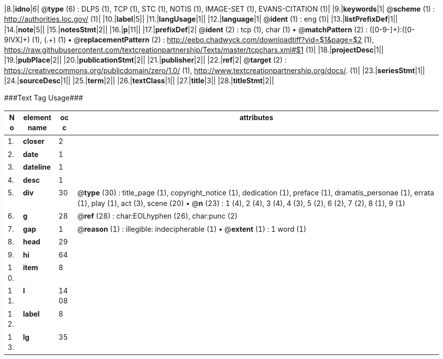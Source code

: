|8.|__idno__|6| @__type__ (6) : DLPS (1), TCP (1), STC (1), NOTIS (1), IMAGE-SET (1), EVANS-CITATION (1)|
|9.|__keywords__|1| @__scheme__ (1) : http://authorities.loc.gov/ (1)|
|10.|__label__|5||
|11.|__langUsage__|1||
|12.|__language__|1| @__ident__ (1) : eng (1)|
|13.|__listPrefixDef__|1||
|14.|__note__|5||
|15.|__notesStmt__|2||
|16.|__p__|11||
|17.|__prefixDef__|2| @__ident__ (2) : tcp (1), char (1)  •  @__matchPattern__ (2) : ([0-9\-]+):([0-9IVX]+) (1), (.+) (1)  •  @__replacementPattern__ (2) : http://eebo.chadwyck.com/downloadtiff?vid=$1&page=$2 (1), https://raw.githubusercontent.com/textcreationpartnership/Texts/master/tcpchars.xml#$1 (1)|
|18.|__projectDesc__|1||
|19.|__pubPlace__|2||
|20.|__publicationStmt__|2||
|21.|__publisher__|2||
|22.|__ref__|2| @__target__ (2) : https://creativecommons.org/publicdomain/zero/1.0/ (1), http://www.textcreationpartnership.org/docs/. (1)|
|23.|__seriesStmt__|1||
|24.|__sourceDesc__|1||
|25.|__term__|2||
|26.|__textClass__|1||
|27.|__title__|3||
|28.|__titleStmt__|2||


###Text Tag Usage###

|No|element name|occ|attributes|
|---|---|---|---|
|1.|__closer__|2||
|2.|__date__|1||
|3.|__dateline__|1||
|4.|__desc__|1||
|5.|__div__|30| @__type__ (30) : title_page (1), copyright_notice (1), dedication (1), preface (1), dramatis_personae (1), errata (1), play (1), act (3), scene (20)  •  @__n__ (23) : 1 (4), 2 (4), 3 (4), 4 (3), 5 (2), 6 (2), 7 (2), 8 (1), 9 (1)|
|6.|__g__|28| @__ref__ (28) : char:EOLhyphen (26), char:punc (2)|
|7.|__gap__|1| @__reason__ (1) : illegible: indecipherable (1)  •  @__extent__ (1) : 1 word (1)|
|8.|__head__|29||
|9.|__hi__|64||
|10.|__item__|8||
|11.|__l__|1408||
|12.|__label__|8||
|13.|__lg__|35||